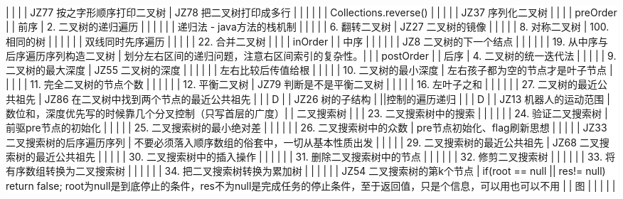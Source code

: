 |           |           |        | JZ77 按之字形顺序打印二叉树          | JZ78 把二叉树打印成多行                                                                                             |
|           |           |        |                           | Collections.reverse()                                                                                      |
|           |           |        | JZ37 序列化二叉树               |                                                                                                            |
|           | preOrder  |        | 前序                        | 2. 二叉树的递归遍历                                                                                                |
|           |           |        |                           | 递归法 - java方法的栈机制                                                                                           |
|           |           |        | 6. 翻转二叉树                  | JZ27 二叉树的镜像                                                                                                |
|           |           |        | 8. 对称二叉树                  | 100. 相同的树                                                                                                  |
|           |           |        |                           | 双线同时先序遍历                                                                                                   |
|           |           |        | 22. 合并二叉树                 |                                                                                                            |
|           | inOrder   |        | 中序                        |                                                                                                            |
|           |           |        | JZ8 二叉树的下一个结点             |                                                                                                            |
|           |           |        | 19. 从中序与后序遍历序列构造二叉树       | 划分左右区间的递归问题，注意右区间索引的复杂性。|
|           | postOrder |        | 后序                        | 4. 二叉树的统一迭代法                                                                                               |
|           |           |        | 9. 二叉树的最大深度               | JZ55 二叉树的深度                                                                                                |
|           |           |        |                           | 左右比较后传值给根                                                                                                  |
|           |           |        | 10. 二叉树的最小深度              | 左右孩子都为空的节点才是叶子节点                                                                                           |
|           |           |        | 11. 完全二叉树的节点个数            |                                                                                                            |
|           |           |        | 12. 平衡二叉树                 | JZ79 判断是不是平衡二叉树                                                                                            |
|           |           |        | 16. 左叶子之和                 |                                                                                                            |
|           |           |        | 27. 二叉树的最近公共祖先            | JZ86 在二叉树中找到两个节点的最近公共祖先                                                                                    |
|           | D         |        | JZ26 树的子结构                | \|\|控制的遍历递归                                                                                                |
|           | D         |        | JZ13 机器人的运动范围             | 数位和，深度优先写的时候靠几个分叉控制（只写首层的广度）|
| 二叉搜索树     |           |        | 23. 二叉搜索树中的搜索             |                                                                                                            |
|           |           |        | 24. 验证二叉搜索树               | 前驱pre节点的初始化                                                                                                |
|           |           |        | 25. 二叉搜索树的最小绝对差           |                                                                                                            |
|           |           |        | 26. 二叉搜索树中的众数             | pre节点初始化、flag刷新思想                                                                                          |
|           |           |        | JZ33 二叉搜索树的后序遍历序列         | 不要必须落入顺序数组的俗套中，一切从基本性质出发                                                                                   |
|           |           |        | 29. 二叉搜索树的最近公共祖先          | JZ68 二叉搜索树的最近公共祖先                                                                                          |
|           |           |        | 30. 二叉搜索树中的插入操作           |                                                                                                            |
|           |           |        | 31. 删除二叉搜索树中的节点           |                                                                                                            |
|           |           |        | 32. 修剪二叉搜索树               |                                                                                                            |
|           |           |        | 33. 将有序数组转换为二叉搜索树         |                                                                                                            |
|           |           |        | 34. 把二叉搜索树转换为累加树          |                                                                                                            |
|           |           |        | JZ54 二叉搜索树的第k个节点          | if(root == null \|\| res!= null) return false; root为null是到底停止的条件，res不为null是完成任务的停止条件，至于返回值，只是个信息，可以用也可以不用 |
| 图         |           |        |                           |                                                                                                            |